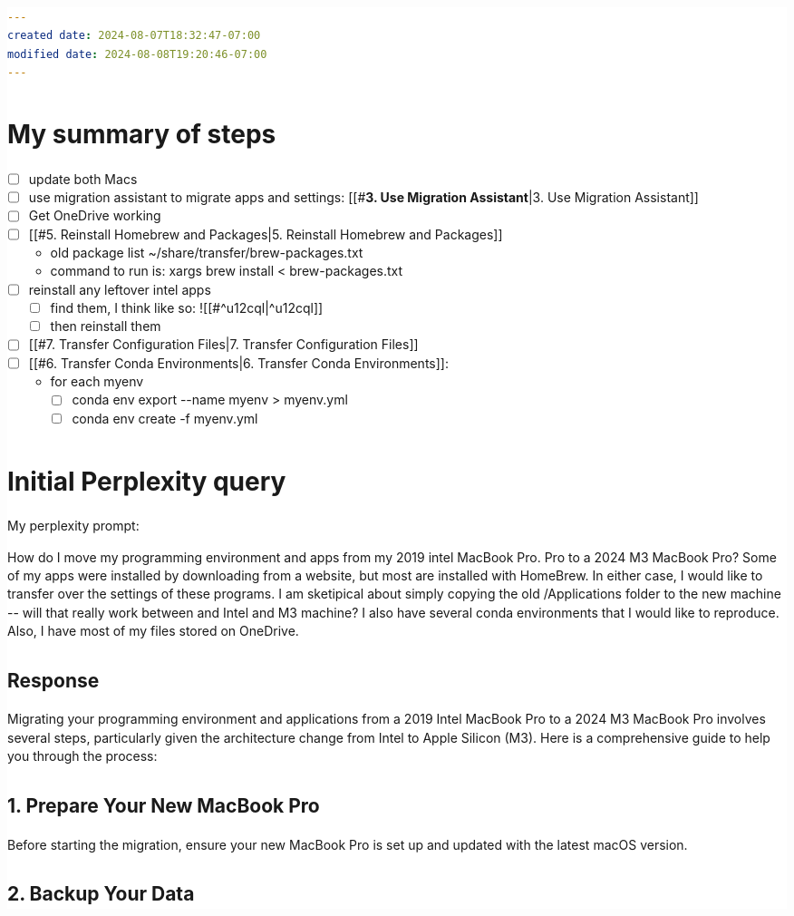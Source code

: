 ```yaml
---
created date: 2024-08-07T18:32:47-07:00
modified date: 2024-08-08T19:20:46-07:00
---
```


# My summary of steps

- [ ] update both Macs
- [ ] use migration assistant to migrate apps and settings: [[#**3. Use Migration Assistant**|3. Use Migration Assistant]]
- [ ] Get OneDrive working
- [ ] [[#5. Reinstall Homebrew and Packages|5. Reinstall Homebrew and Packages]]
	- old package list ~/share/transfer/brew-packages.txt
	- command to run is: xargs brew install < brew-packages.txt
- [ ] reinstall any leftover intel apps
	- [ ] find them, I think like so:
	   ![[#^u12cql|^u12cql]]
	- [ ] then reinstall them
- [ ] [[#7. Transfer Configuration Files|7. Transfer Configuration Files]]
- [ ] [[#6. Transfer Conda Environments|6. Transfer Conda Environments]]:
	- for each myenv
		- [ ] conda env export --name myenv > myenv.yml
		- [ ] conda env create -f myenv.yml

# Initial Perplexity query

My perplexity prompt:

How do I move my programming environment and apps from my 2019 intel MacBook Pro. Pro to a 2024 M3 MacBook Pro?  Some of my apps were installed by downloading from a website, but most are installed with HomeBrew.  In either case, I would like to transfer over the settings of these programs.  I am sketipical about simply copying the old /Applications folder to the new machine -- will that really work between and Intel and M3 machine?  I also have several conda environments that I would like to reproduce. Also, I have most of my files stored on OneDrive.

## Response

Migrating your programming environment and applications from a 2019 Intel MacBook Pro to a 2024 M3 MacBook Pro involves several steps, particularly given the architecture change from Intel to Apple Silicon (M3). Here is a comprehensive guide to help you through the process:

## **1. Prepare Your New MacBook Pro**

Before starting the migration, ensure your new MacBook Pro is set up and updated with the latest macOS version.

## **2. Backup Your Data**
